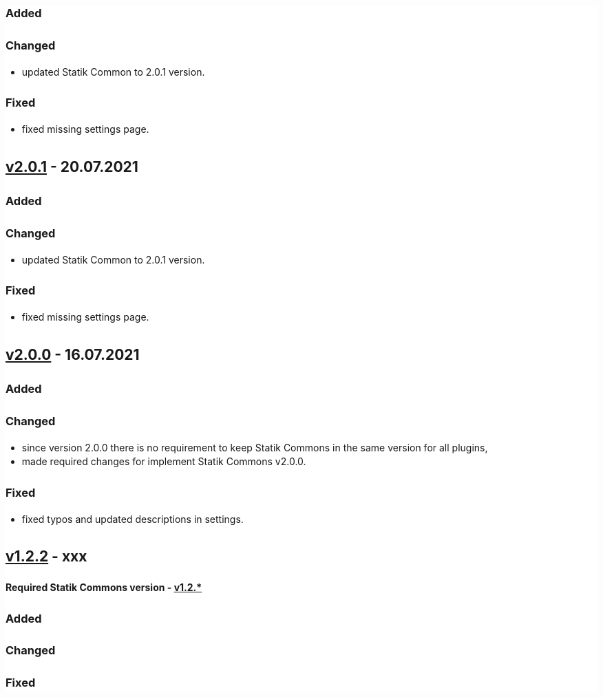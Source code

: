 ### Added

### Changed

- updated Statik Common to 2.0.1 version.

### Fixed

- fixed missing settings page.

## [v2.0.1](https://github.com/statik-space/wordpress-statik-search/tree/v2.0.1) - 20.07.2021

### Added

### Changed

- updated Statik Common to 2.0.1 version.

### Fixed

- fixed missing settings page.

## [v2.0.0](https://github.com/statik-space/wordpress-statik-search/tree/v2.0.0) - 16.07.2021

### Added

### Changed

- since version 2.0.0 there is no requirement to keep Statik Commons in the same version for all plugins,
- made required changes for implement Statik Commons v2.0.0.

### Fixed

- fixed typos and updated descriptions in settings.

## [v1.2.2](https://github.com/statik-space/wordpress-statik-search/tree/v1.2.2) - xxx

#### Required Statik Commons version - [v1.2.*](https://github.com/statik-space/wordpress-statik-commons/tree/v1.2.0)

### Added

### Changed

### Fixed
